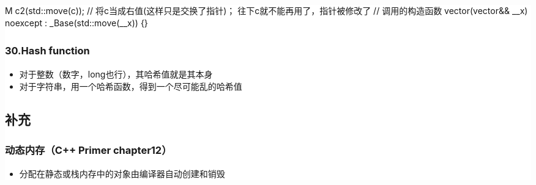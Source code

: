 M c2(std::move(c));  // 将c当成右值(这样只是交换了指针)； 往下c就不能再用了，指针被修改了
// 调用的构造函数
vector(vector&amp;&amp; __x) noexcept : _Base(std::move(__x)) {}

### [](#30-Hash-function)30.Hash function

- 对于整数（数字，long也行），其哈希值就是其本身
- 对于字符串，用一个哈希函数，得到一个尽可能乱的哈希值

## [](#%E8%A1%A5%E5%85%85)补充
### [](#%E5%8A%A8%E6%80%81%E5%86%85%E5%AD%98%EF%BC%88C-Primer-chapter12%EF%BC%89)动态内存（C++ Primer chapter12）

- 分配在静态或栈内存中的对象由编译器自动创建和销毁
